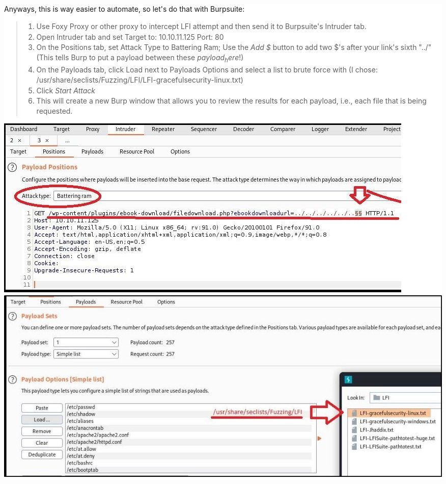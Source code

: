 Anyways, this is way easier to automate, so let's do that with Burpsuite:

> 1. Use Foxy Proxy or other proxy to intercept LFI attempt and then send it to Burpsuite's Intruder tab.  
> 2. Open Intruder tab and set Target to: 10.10.11.125 Port: 80  
> 3. On the Positions tab, set Attack Type to Battering Ram; Use the *Add $* button to add two $'s after your link's sixth "../" (This tells Burp to put a payload between these $payload_here!$)  
> 4. On the Payloads tab, click Load next to Payloads Options and select a list to brute force with (I chose: /usr/share/seclists/Fuzzing/LFI/LFI-gracefulsecurity-linux.txt)  
> 5. Click *Start Attack*  
> 6. This will create a new Burp window that allows you to review the results for each payload, i.e., each file that is being requested.  

![Burpsuite Step1 Intruder](/assets/images/HTB/backdoor/burp1-1.jpg)
![Burpsuite Step2 Intruder](/assets/images/HTB/backdoor/burp1-2.jpg)